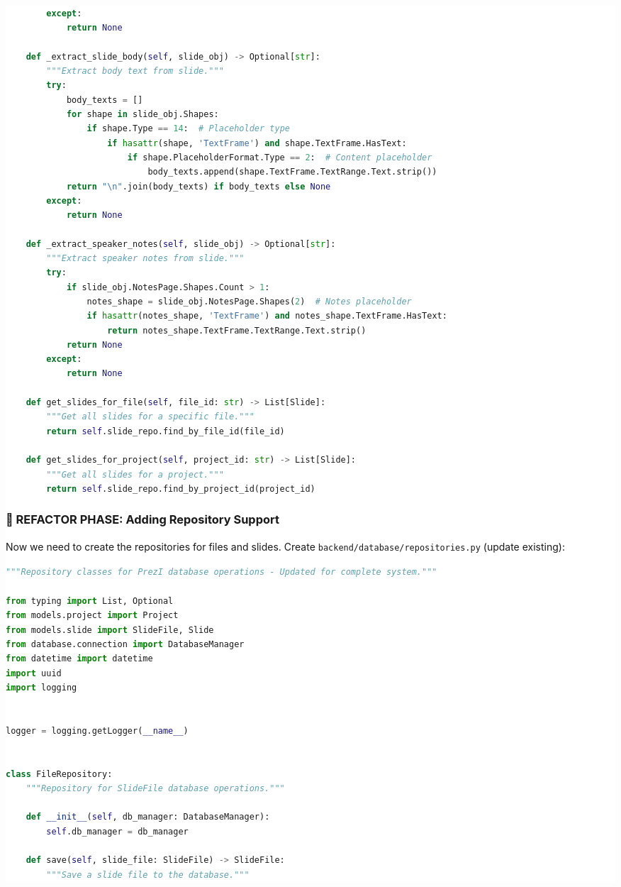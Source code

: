 ```python
        except:
            return None
    
    def _extract_slide_body(self, slide_obj) -> Optional[str]:
        """Extract body text from slide."""
        try:
            body_texts = []
            for shape in slide_obj.Shapes:
                if shape.Type == 14:  # Placeholder type
                    if hasattr(shape, 'TextFrame') and shape.TextFrame.HasText:
                        if shape.PlaceholderFormat.Type == 2:  # Content placeholder
                            body_texts.append(shape.TextFrame.TextRange.Text.strip())
            return "\n".join(body_texts) if body_texts else None
        except:
            return None
    
    def _extract_speaker_notes(self, slide_obj) -> Optional[str]:
        """Extract speaker notes from slide."""
        try:
            if slide_obj.NotesPage.Shapes.Count > 1:
                notes_shape = slide_obj.NotesPage.Shapes(2)  # Notes placeholder
                if hasattr(notes_shape, 'TextFrame') and notes_shape.TextFrame.HasText:
                    return notes_shape.TextFrame.TextRange.Text.strip()
            return None
        except:
            return None
    
    def get_slides_for_file(self, file_id: str) -> List[Slide]:
        """Get all slides for a specific file."""
        return self.slide_repo.find_by_file_id(file_id)
    
    def get_slides_for_project(self, project_id: str) -> List[Slide]:
        """Get all slides for a project."""
        return self.slide_repo.find_by_project_id(project_id)
```

### 🔵 REFACTOR PHASE: Adding Repository Support

Now we need to create the repositories for files and slides. Create `backend/database/repositories.py` (update existing):

```python
"""Repository classes for PrezI database operations - Updated for complete system."""

from typing import List, Optional
from models.project import Project
from models.slide import SlideFile, Slide
from database.connection import DatabaseManager
from datetime import datetime
import uuid
import logging


logger = logging.getLogger(__name__)


class FileRepository:
    """Repository for SlideFile database operations."""
    
    def __init__(self, db_manager: DatabaseManager):
        self.db_manager = db_manager
    
    def save(self, slide_file: SlideFile) -> SlideFile:
        """Save a slide file to the database."""
```
